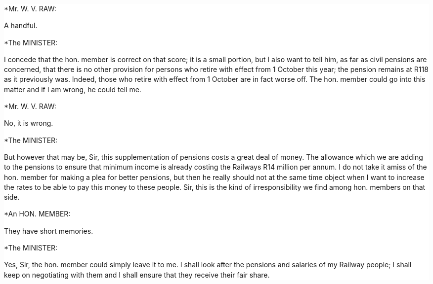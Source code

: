 </speech>

<speech by="#raw">

<from>*Mr. <person refersTo="hansard_za">W. V. RAW</person>:</from>

<p>A handful.</p>

</speech>

<speech by="#minister">

<from><span class="col_3939-3940" refersTo="page_0760"/>*The <person refersTo="hansard_za">MINISTER</person>:</from>

<p>I concede that the hon. member is correct on that score; it is a small portion, but I also want to tell him, as far as civil pensions are concerned, that there is no other provision for persons who retire with effect from 1 October this year; the pension remains at R118 as it previously was. Indeed, those who retire with effect from 1 October are in fact worse off. The hon. member could go into this matter and if I am wrong, he could tell me.</p>

</speech>

<speech by="#raw">

<from>*Mr. <person refersTo="hansard_za">W. V. RAW</person>:</from>

<p>No, it is wrong.</p>

</speech>

<speech by="#minister">

<from>*The <person refersTo="hansard_za">MINISTER</person>:</from>

<p>But however that may be, Sir, this supplementation of pensions costs a great deal of money. The allowance which we are adding to the pensions to ensure that minimum income is already costing the Railways R14 million per annum. I do not take it amiss of the hon. member for making a plea for better pensions, but then he really should not at the same time object when I want to increase the rates to be able to pay this money to these people. Sir, this is the kind of irresponsibility we find among hon. members on that side.</p>

</speech>

<speech by="#hon_member">

<from>*An <person refersTo="hansard_za">HON. MEMBER</person>:</from>

<p>They have short memories.</p>

</speech>

<speech by="#minister">

<from>*The <person refersTo="hansard_za">MINISTER</person>:</from>

<p>Yes, Sir, the hon. member could simply leave it to me. I shall look after the pensions and salaries of my Railway people; I shall keep on negotiating with them and I shall ensure that they receive their fair share.</p>

</speech>
